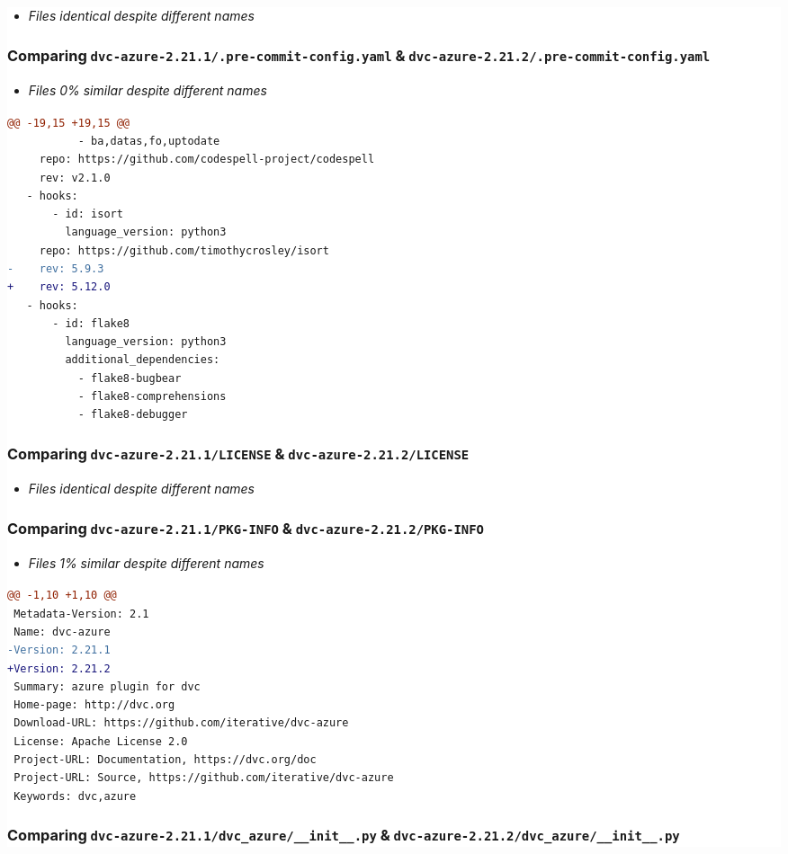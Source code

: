  * *Files identical despite different names*

### Comparing `dvc-azure-2.21.1/.pre-commit-config.yaml` & `dvc-azure-2.21.2/.pre-commit-config.yaml`

 * *Files 0% similar despite different names*

```diff
@@ -19,15 +19,15 @@
           - ba,datas,fo,uptodate
     repo: https://github.com/codespell-project/codespell
     rev: v2.1.0
   - hooks:
       - id: isort
         language_version: python3
     repo: https://github.com/timothycrosley/isort
-    rev: 5.9.3
+    rev: 5.12.0
   - hooks:
       - id: flake8
         language_version: python3
         additional_dependencies:
           - flake8-bugbear
           - flake8-comprehensions
           - flake8-debugger
```

### Comparing `dvc-azure-2.21.1/LICENSE` & `dvc-azure-2.21.2/LICENSE`

 * *Files identical despite different names*

### Comparing `dvc-azure-2.21.1/PKG-INFO` & `dvc-azure-2.21.2/PKG-INFO`

 * *Files 1% similar despite different names*

```diff
@@ -1,10 +1,10 @@
 Metadata-Version: 2.1
 Name: dvc-azure
-Version: 2.21.1
+Version: 2.21.2
 Summary: azure plugin for dvc
 Home-page: http://dvc.org
 Download-URL: https://github.com/iterative/dvc-azure
 License: Apache License 2.0
 Project-URL: Documentation, https://dvc.org/doc
 Project-URL: Source, https://github.com/iterative/dvc-azure
 Keywords: dvc,azure
```

### Comparing `dvc-azure-2.21.1/dvc_azure/__init__.py` & `dvc-azure-2.21.2/dvc_azure/__init__.py`
